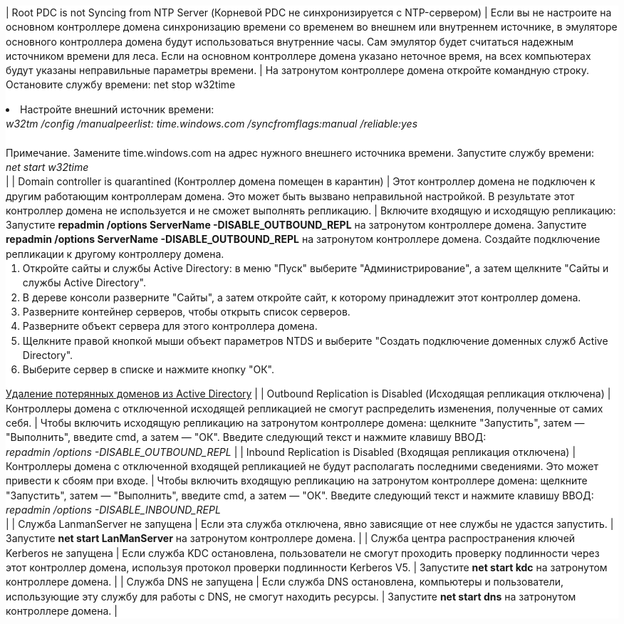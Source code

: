 | Root PDC is not Syncing from NTP Server (Корневой PDC не синхронизируется с NTP-сервером) | Если вы не настроите на основном контроллере домена синхронизацию времени со временем во внешнем или внутреннем источнике, в эмуляторе основного контроллера домена будут использоваться внутренние часы. Сам эмулятор будет считаться надежным источником времени для леса. Если на основном контроллере домена указано неточное время, на всех компьютерах будут указаны неправильные параметры времени. | На затронутом контроллере домена откройте командную строку. Остановите службу времени: net stop w32time</li> <li>Настройте внешний источник времени: <br> <i>w32tm \/config \/manualpeerlist: time.windows.com \/syncfromflags:manual \/reliable:yes </i></br><br>Примечание. Замените time.windows.com на адрес нужного внешнего источника времени. Запустите службу времени: <br> <i>net start w32time </i></br> | 
| Domain controller is quarantined (Контроллер домена помещен в карантин) | Этот контроллер домена не подключен к другим работающим контроллерам домена. Это может быть вызвано неправильной настройкой. В результате этот контроллер домена не используется и не сможет выполнять репликацию. | Включите входящую и исходящую репликацию: Запустите <b>repadmin /options ServerName -DISABLE_OUTBOUND_REPL</b> на затронутом контроллере домена. Запустите <b>repadmin /options ServerName -DISABLE_OUTBOUND_REPL</b> на затронутом контроллере домена. Создайте подключение репликации к другому контроллеру домена.<ol type="1"><li>Откройте сайты и службы Active Directory: в меню "Пуск" выберите "Администрирование", а затем щелкните "Сайты и службы Active Directory". </li><li>В дереве консоли разверните "Сайты", а затем откройте сайт, к которому принадлежит этот контроллер домена. </li><li>Разверните контейнер серверов, чтобы открыть список серверов. </li><li>Разверните объект сервера для этого контроллера домена. </li><li>Щелкните правой кнопкой мыши объект параметров NTDS и выберите "Создать подключение доменных служб Active Directory". </li><li>Выберите сервер в списке и нажмите кнопку "ОК".</li></ol><a href="https://support.microsoft.com/kb/230306 ">Удаление потерянных доменов из Active Directory</a> |
| Outbound Replication is Disabled (Исходящая репликация отключена) | Контроллеры домена с отключенной исходящей репликацией не смогут распределить изменения, полученные от самих себя. | Чтобы включить исходящую репликацию на затронутом контроллере домена: щелкните "Запустить", затем — "Выполнить", введите cmd, а затем — "ОК". Введите следующий текст и нажмите клавишу ВВОД:<br><i>repadmin /options -DISABLE_OUTBOUND_REPL </i> | 
| Inbound Replication is Disabled (Входящая репликация отключена) | Контроллеры домена с отключенной входящей репликацией не будут располагать последними сведениями. Это может привести к сбоям при входе. | Чтобы включить входящую репликацию на затронутом контроллере домена: щелкните "Запустить", затем — "Выполнить", введите cmd, а затем — "ОК". Введите следующий текст и нажмите клавишу ВВОД:<br><i>repadmin /options -DISABLE_INBOUND_REPL</i> </br> | 
| Служба LanmanServer не запущена | Если эта служба отключена, явно зависящие от нее службы не удастся запустить. | Запустите <b>net start LanManServer</b> на затронутом контроллере домена. |
| Служба центра распространения ключей Kerberos не запущена | Если служба KDC остановлена, пользователи не смогут проходить проверку подлинности через этот контроллер домена, используя протокол проверки подлинности Kerberos V5. | Запустите <b>net start kdc</b> на затронутом контроллере домена. |
| Служба DNS не запущена | Если служба DNS остановлена, компьютеры и пользователи, использующие эту службу для работы с DNS, не смогут находить ресурсы. | Запустите <b>net start dns</b> на затронутом контроллере домена. |